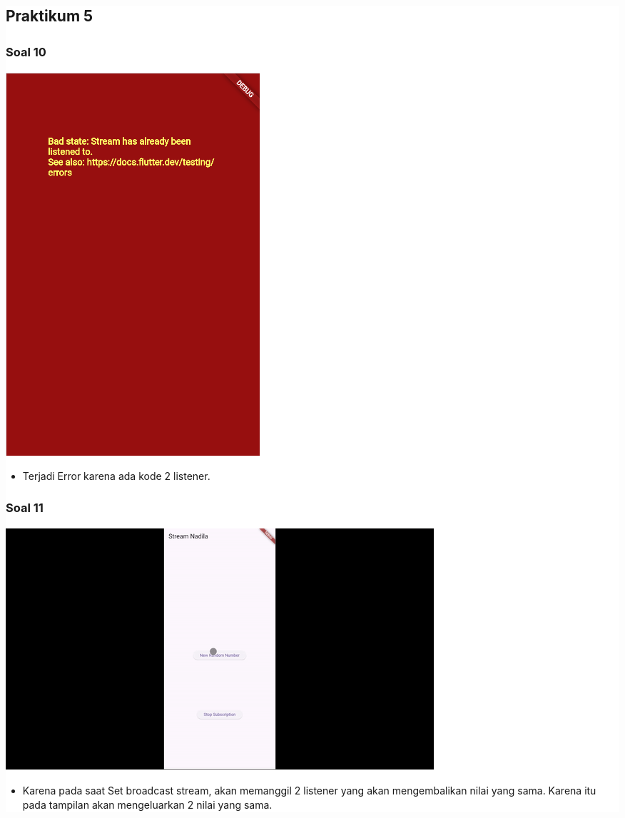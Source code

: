 ## Praktikum 5
### Soal 10
![Output](./assets/10.PNG)
- Terjadi Error karena ada kode 2 listener.

### Soal 11
![Output](./assets/11.gif)
- Karena pada saat Set broadcast stream, akan memanggil 2 listener yang akan mengembalikan nilai yang sama. Karena itu pada tampilan akan mengeluarkan 2 nilai yang sama.
